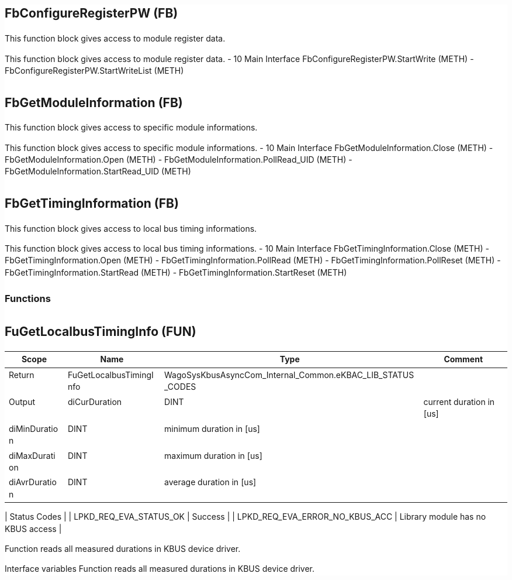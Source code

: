 ## FbConfigureRegisterPW (FB)


This function block gives access to module register data.

This function block gives access to module register data. - 10 Main Interface FbConfigureRegisterPW.StartWrite (METH) - FbConfigureRegisterPW.StartWriteList (METH)

## FbGetModuleInformation (FB)


This function block gives access to specific module informations.

This function block gives access to specific module informations. - 10 Main Interface FbGetModuleInformation.Close (METH) - FbGetModuleInformation.Open (METH) - FbGetModuleInformation.PollRead_UID (METH) - FbGetModuleInformation.StartRead_UID (METH)

## FbGetTimingInformation (FB)


This function block gives access to local bus timing informations.

This function block gives access to local bus timing informations. - 10 Main Interface FbGetTimingInformation.Close (METH) - FbGetTimingInformation.Open (METH) - FbGetTimingInformation.PollRead (METH) - FbGetTimingInformation.PollReset (METH) - FbGetTimingInformation.StartRead (METH) - FbGetTimingInformation.StartReset (METH)

### Functions


## FuGetLocalbusTimingInfo (FUN)


| Scope | Name | Type | Comment |
| --- | --- | --- | --- |
| Return | FuGetLocalbusTimingInfo | WagoSysKbusAsyncCom_Internal_Common.eKBAC_LIB_STATUS_CODES |  |
| Output | diCurDuration | DINT | current duration in [us] |
| diMinDuration | DINT | minimum duration in [us] |
| diMaxDuration | DINT | maximum duration in [us] |
| diAvrDuration | DINT | average duration in [us] |

| Status Codes |
| LPKD_REQ_EVA_STATUS_OK | Success |
| LPKD_REQ_EVA_ERROR_NO_KBUS_ACC | Library module has no KBUS access |

Function reads all measured durations in KBUS device driver.

Interface variables Function reads all measured durations in KBUS device driver.
